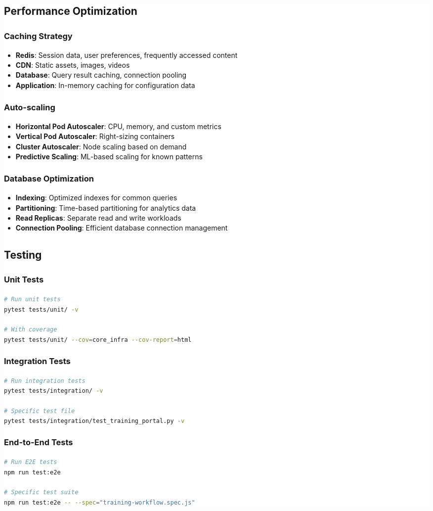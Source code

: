 ## Performance Optimization

### Caching Strategy
- **Redis**: Session data, user preferences, frequently accessed content
- **CDN**: Static assets, images, videos
- **Database**: Query result caching, connection pooling
- **Application**: In-memory caching for configuration data

### Auto-scaling
- **Horizontal Pod Autoscaler**: CPU, memory, and custom metrics
- **Vertical Pod Autoscaler**: Right-sizing containers
- **Cluster Autoscaler**: Node scaling based on demand
- **Predictive Scaling**: ML-based scaling for known patterns

### Database Optimization
- **Indexing**: Optimized indexes for common queries
- **Partitioning**: Time-based partitioning for analytics data
- **Read Replicas**: Separate read and write workloads
- **Connection Pooling**: Efficient database connection management

## Testing

### Unit Tests
```bash
# Run unit tests
pytest tests/unit/ -v

# With coverage
pytest tests/unit/ --cov=core_infra --cov-report=html
```

### Integration Tests
```bash
# Run integration tests
pytest tests/integration/ -v

# Specific test file
pytest tests/integration/test_training_portal.py -v
```

### End-to-End Tests
```bash
# Run E2E tests
npm run test:e2e

# Specific test suite
npm run test:e2e -- --spec="training-workflow.spec.js"
```
